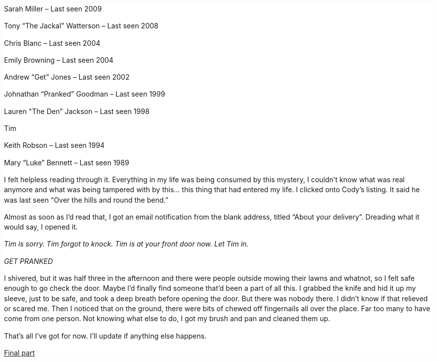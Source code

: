 Sarah Miller – Last seen 2009

Tony “The Jackal” Watterson – Last seen 2008

Chris Blanc – Last seen 2004

Emily Browning – Last seen 2004

Andrew “Get” Jones – Last seen 2002

Johnathan “Pranked” Goodman – Last seen 1999

Lauren "The Den” Jackson – Last seen 1998

Tim

Keith Robson – Last seen 1994

Mary “Luke” Bennett – Last seen 1989

I felt helpless reading through it. Everything in my life was being consumed by this mystery, I couldn’t know what was real anymore and what was being tampered with by this… this thing that had entered my life. I clicked onto Cody’s listing. It said he was last seen “Over the hills and round the bend.”

Almost as soon as I’d read that, I got an email notification from the blank address, titled “About your delivery”. Dreading what it would say, I opened it.

*Tim is sorry. Tim forgot to knock. Tim is at your front door now. Let Tim in.*

*GET PRANKED*

I shivered, but it was half three in the afternoon and there were people outside mowing their lawns and whatnot, so I felt safe enough to go check the door. Maybe I’d finally find someone that’d been a part of all this. I grabbed the knife and hid it up my sleeve, just to be safe, and took a deep breath before opening the door. But there was nobody there. I didn’t know if that relieved or scared me. Then I noticed that on the ground, there were bits of chewed off fingernails all over the place. Far too many to have come from one person. Not knowing what else to do, I got my brush and pan and cleaned them up.

That’s all I’ve got for now. I’ll update if anything else happens.

[Final part](https://www.reddit.com/r/nosleep/s/d9nggnKiFk)